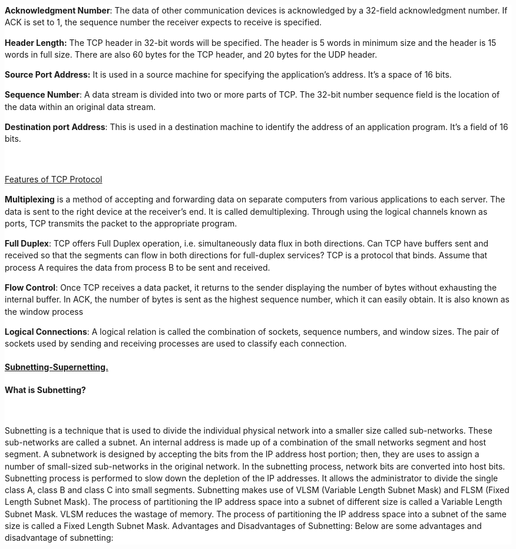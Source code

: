 
**Acknowledgment Number**: The data of other communication devices is acknowledged by a 32-field acknowledgment number. If ACK is set to 1, the sequence number the receiver expects to receive is specified.


**Header Length:** The TCP header in 32-bit words will be specified. The header is 5 words in minimum size and the header is 15 words in full size. There are also 60 bytes for the TCP header, and 20 bytes for the UDP header.


**Source Port Address:** It is used in a source machine for specifying the application’s address. It’s a space of 16 bits.

**Sequence Number**: A data stream is divided into two or more parts of TCP. The 32-bit number sequence field is the location of the data within an original data stream.

**Destination port Address**: This is used in a destination machine to identify the address of an application program. It’s a field of 16 bits.

<br/>

<u>Features of TCP Protocol</u>




**Multiplexing** is a method of accepting and forwarding data on separate computers from various applications to each server. The data is sent to the right device at the receiver’s end. It is called demultiplexing. Through using the logical channels known as ports, TCP transmits the packet to the appropriate program.

**Full Duplex**: TCP offers Full Duplex operation, i.e. simultaneously data flux in both directions. Can TCP have buffers sent and received so that the segments can flow in both directions for full-duplex services? TCP is a protocol that binds. Assume that process A requires the data from process B to be sent and received.


**Flow Control**: Once TCP receives a data packet, it returns to the sender displaying the number of bytes without exhausting the internal buffer. In ACK, the number of bytes is sent as the highest sequence number, which it can easily obtain. It is also known as the window process


**Logical Connections**: A logical relation is called the combination of sockets, sequence numbers, and window sizes. The pair of sockets used by sending and receiving processes are used to classify each connection.








#### <u>**Subnetting-Supernetting.**</u>



**What is Subnetting?**

<br/>

Subnetting is a technique that is used to divide the individual physical network into a smaller size called sub-networks. These sub-networks are called a subnet. An internal address is made up of a combination of the small networks segment and host segment. A subnetwork is designed by accepting the bits from the IP address host portion; then, they are uses to assign a number of small-sized sub-networks in the original network.
In the subnetting process, network bits are converted into host bits. Subnetting process is performed to slow down the depletion of the IP addresses. It allows the administrator to divide the single class A, class B and class C into small segments. Subnetting makes use of VLSM (Variable Length Subnet Mask) and FLSM (Fixed Length Subnet Mask). The process of partitioning the IP address space into a subnet of different size is called a Variable Length Subnet Mask. VLSM reduces the wastage of memory. The process of partitioning the IP address space into a subnet of the same size is called a Fixed Length Subnet Mask.
Advantages and Disadvantages of Subnetting:
Below are some advantages and disadvantage of subnetting:
